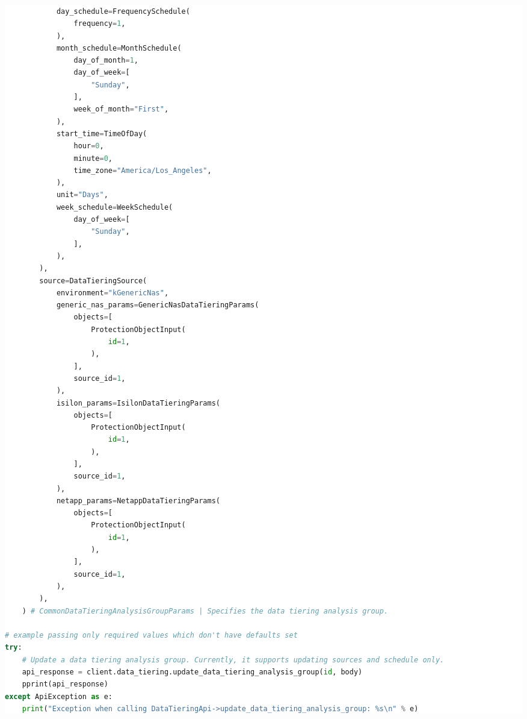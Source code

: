 ```python
            day_schedule=FrequencySchedule(
                frequency=1,
            ),
            month_schedule=MonthSchedule(
                day_of_month=1,
                day_of_week=[
                    "Sunday",
                ],
                week_of_month="First",
            ),
            start_time=TimeOfDay(
                hour=0,
                minute=0,
                time_zone="America/Los_Angeles",
            ),
            unit="Days",
            week_schedule=WeekSchedule(
                day_of_week=[
                    "Sunday",
                ],
            ),
        ),
        source=DataTieringSource(
            environment="kGenericNas",
            generic_nas_params=GenericNasDataTieringParams(
                objects=[
                    ProtectionObjectInput(
                        id=1,
                    ),
                ],
                source_id=1,
            ),
            isilon_params=IsilonDataTieringParams(
                objects=[
                    ProtectionObjectInput(
                        id=1,
                    ),
                ],
                source_id=1,
            ),
            netapp_params=NetappDataTieringParams(
                objects=[
                    ProtectionObjectInput(
                        id=1,
                    ),
                ],
                source_id=1,
            ),
        ),
    ) # CommonDataTieringAnalysisGroupParams | Specifies the data tiering analysis group.

# example passing only required values which don't have defaults set
try:
	# Update a data tiering analysis group. Currently, it supports updating sources and schedule only.
	api_response = client.data_tiering.update_data_tiering_analysis_group(id, body)
	pprint(api_response)
except ApiException as e:
	print("Exception when calling DataTieringApi->update_data_tiering_analysis_group: %s\n" % e)
```
